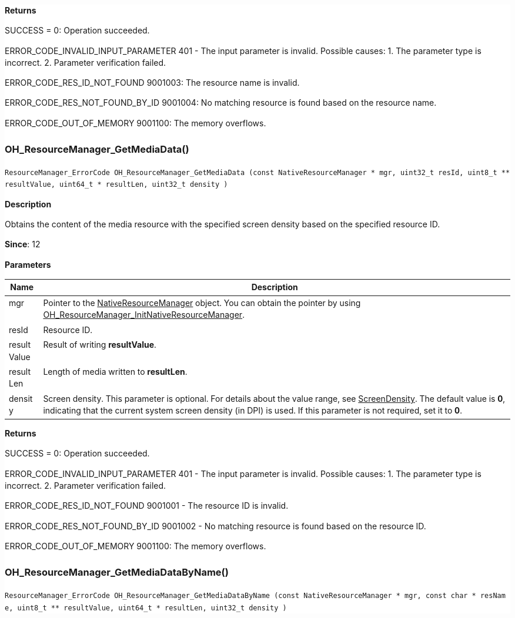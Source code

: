 **Returns**

SUCCESS = 0: Operation succeeded.

ERROR_CODE_INVALID_INPUT_PARAMETER 401 - The input parameter is invalid. Possible causes: 1. The parameter type is incorrect. 2. Parameter verification failed.

ERROR_CODE_RES_ID_NOT_FOUND 9001003: The resource name is invalid.

ERROR_CODE_RES_NOT_FOUND_BY_ID 9001004: No matching resource is found based on the resource name.

ERROR_CODE_OUT_OF_MEMORY 9001100: The memory overflows.


### OH_ResourceManager_GetMediaData()

```
ResourceManager_ErrorCode OH_ResourceManager_GetMediaData (const NativeResourceManager * mgr, uint32_t resId, uint8_t ** resultValue, uint64_t * resultLen, uint32_t density )
```

**Description**

Obtains the content of the media resource with the specified screen density based on the specified resource ID.

**Since**: 12

**Parameters**

| Name| Description| 
| -------- | -------- |
| mgr | Pointer to the [NativeResourceManager](rawfile.md#nativeresourcemanager) object. You can obtain the pointer by using [OH_ResourceManager_InitNativeResourceManager](rawfile.md#oh_resourcemanager_initnativeresourcemanager).| 
| resId | Resource ID.| 
| resultValue | Result of writing **resultValue**.| 
| resultLen | Length of media written to **resultLen**.| 
| density | Screen density. This parameter is optional. For details about the value range, see [ScreenDensity](#screendensity). The default value is **0**, indicating that the current system screen density (in DPI) is used. If this parameter is not required, set it to **0**.| 

**Returns**

SUCCESS = 0: Operation succeeded.

ERROR_CODE_INVALID_INPUT_PARAMETER 401 - The input parameter is invalid. Possible causes: 1. The parameter type is incorrect. 2. Parameter verification failed.

ERROR_CODE_RES_ID_NOT_FOUND 9001001 - The resource ID is invalid.

ERROR_CODE_RES_NOT_FOUND_BY_ID 9001002 - No matching resource is found based on the resource ID.

ERROR_CODE_OUT_OF_MEMORY 9001100: The memory overflows.


### OH_ResourceManager_GetMediaDataByName()

```
ResourceManager_ErrorCode OH_ResourceManager_GetMediaDataByName (const NativeResourceManager * mgr, const char * resName, uint8_t ** resultValue, uint64_t * resultLen, uint32_t density )
```
